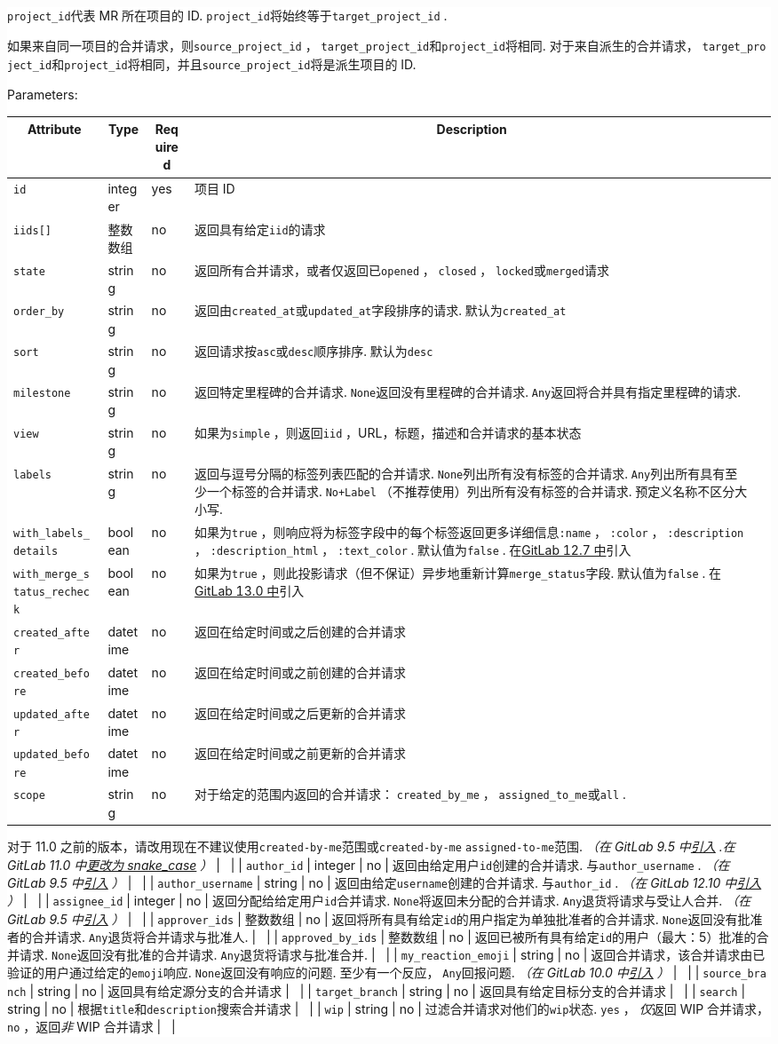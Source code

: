 `project_id`代表 MR 所在项目的 ID. `project_id`将始终等于`target_project_id` .

如果来自同一项目的合并请求，则`source_project_id` ， `target_project_id`和`project_id`将相同. 对于来自派生的合并请求， `target_project_id`和`project_id`将相同，并且`source_project_id`将是派生项目的 ID.

Parameters:

| Attribute | Type | Required | Description |   |
| --- | --- | --- | --- | --- |
| `id` | integer | yes | 项目 ID |   |
| `iids[]` | 整数数组 | no | 返回具有给定`iid`的请求 |   |
| `state` | string | no | 返回所有合并请求，或者仅返回已`opened` ， `closed` ， `locked`或`merged`请求 |   |
| `order_by` | string | no | 返回由`created_at`或`updated_at`字段排序的请求. 默认为`created_at` |   |
| `sort` | string | no | 返回请求按`asc`或`desc`顺序排序. 默认为`desc` |   |
| `milestone` | string | no | 返回特定里程碑的合并请求. `None`返回没有里程碑的合并请求. `Any`返回将合并具有指定里程碑的请求. |   |
| `view` | string | no | 如果为`simple` ，则返回`iid` ，URL，标题，描述和合并请求的基本状态 |   |
| `labels` | string | no | 返回与逗号分隔的标签列表匹配的合并请求. `None`列出所有没有标签的合并请求. `Any`列出所有具有至少一个标签的合并请求. `No+Label` （不推荐使用）列出所有没有标签的合并请求. 预定义名称不区分大小写. |   |
| `with_labels_details` | boolean | no | 如果为`true` ，则响应将为标签字段中的每个标签返回更多详细信息`:name` ， `:color` ， `:description` ， `:description_html` ， `:text_color` . 默认值为`false` . 在[GitLab 12.7 中](https://gitlab.com/gitlab-org/gitlab/-/merge_requests/21413)引入 |   |
| `with_merge_status_recheck` | boolean | no | 如果为`true` ，则此投影请求（但不保证）异步地重新计算`merge_status`字段. 默认值为`false` . 在[GitLab 13.0 中](https://gitlab.com/gitlab-org/gitlab/-/merge_requests/31890)引入 |   |
| `created_after` | datetime | no | 返回在给定时间或之后创建的合并请求 |   |
| `created_before` | datetime | no | 返回在给定时间或之前创建的合并请求 |   |
| `updated_after` | datetime | no | 返回在给定时间或之后更新的合并请求 |   |
| `updated_before` | datetime | no | 返回在给定时间或之前更新的合并请求 |   |
| `scope` | string | no | 对于给定的范围内返回的合并请求： `created_by_me` ， `assigned_to_me`或`all` .
对于 11.0 之前的版本，请改用现在不建议使用`created-by-me`范围或`created-by-me` `assigned-to-me`范围.
*（在 GitLab 9.5 中[引入](https://gitlab.com/gitlab-org/gitlab-foss/-/merge_requests/13060) .在 GitLab 11.0 中[更改为 snake_case](https://gitlab.com/gitlab-org/gitlab-foss/-/merge_requests/18935) ）* |   |
| `author_id` | integer | no | 返回由给定用户`id`创建的合并请求. 与`author_username` . *（在 GitLab 9.5 中[引入](https://gitlab.com/gitlab-org/gitlab-foss/-/merge_requests/13060) ）* |   |
| `author_username` | string | no | 返回由给定`username`创建的合并请求. 与`author_id` . *（在 GitLab 12.10 中[引入](https://gitlab.com/gitlab-org/gitlab-foss/-/merge_requests/13060) ）* |   |
| `assignee_id` | integer | no | 返回分配给给定用户`id`合并请求. `None`将返回未分配的合并请求. `Any`退货将请求与受让人合并. *（在 GitLab 9.5 中[引入](https://gitlab.com/gitlab-org/gitlab-foss/-/merge_requests/13060) ）* |   |
| `approver_ids` | 整数数组 | no | 返回将所有具有给定`id`的用户指定为单独批准者的合并请求. `None`返回没有批准者的合并请求. `Any`退货将合并请求与批准人. |   |
| `approved_by_ids` | 整数数组 | no | 返回已被所有具有给定`id`的用户（最大：5）批准的合并请求. `None`返回没有批准的合并请求. `Any`退货将请求与批准合并. |   |
| `my_reaction_emoji` | string | no | 返回合并请求，该合并请求由已验证的用户通过给定的`emoji`响应. `None`返回没有响应的问题. 至少有一个反应， `Any`回报问题. *（在 GitLab 10.0 中[引入](https://gitlab.com/gitlab-org/gitlab-foss/-/merge_requests/14016) ）* |   |
| `source_branch` | string | no | 返回具有给定源分支的合并请求 |   |
| `target_branch` | string | no | 返回具有给定目标分支的合并请求 |   |
| `search` | string | no | 根据`title`和`description`搜索合并请求 |   |
| `wip` | string | no | 过滤合并请求对他们的`wip`状态. `yes` ， *仅*返回 WIP 合并请求， `no` ，返回*非* WIP 合并请求 |   |
